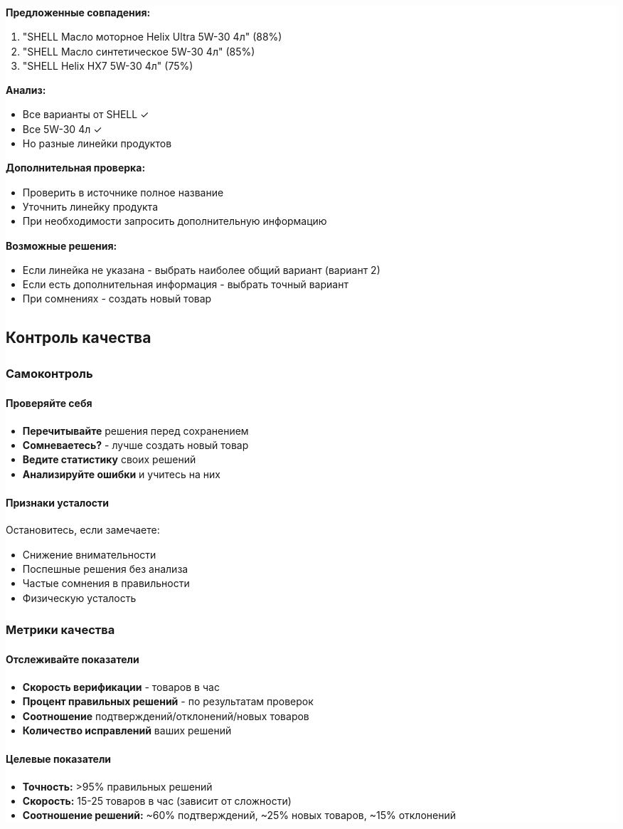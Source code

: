 **Предложенные совпадения:**

1. "SHELL Масло моторное Helix Ultra 5W-30 4л" (88%)
2. "SHELL Масло синтетическое 5W-30 4л" (85%)
3. "SHELL Helix HX7 5W-30 4л" (75%)

**Анализ:**

- Все варианты от SHELL ✓
- Все 5W-30 4л ✓
- Но разные линейки продуктов

**Дополнительная проверка:**

- Проверить в источнике полное название
- Уточнить линейку продукта
- При необходимости запросить дополнительную информацию

**Возможные решения:**

- Если линейка не указана - выбрать наиболее общий вариант (вариант 2)
- Если есть дополнительная информация - выбрать точный вариант
- При сомнениях - создать новый товар

## Контроль качества

### Самоконтроль

#### Проверяйте себя

- **Перечитывайте** решения перед сохранением
- **Сомневаетесь?** - лучше создать новый товар
- **Ведите статистику** своих решений
- **Анализируйте ошибки** и учитесь на них

#### Признаки усталости

Остановитесь, если замечаете:

- Снижение внимательности
- Поспешные решения без анализа
- Частые сомнения в правильности
- Физическую усталость

### Метрики качества

#### Отслеживайте показатели

- **Скорость верификации** - товаров в час
- **Процент правильных решений** - по результатам проверок
- **Соотношение** подтверждений/отклонений/новых товаров
- **Количество исправлений** ваших решений

#### Целевые показатели

- **Точность:** >95% правильных решений
- **Скорость:** 15-25 товаров в час (зависит от сложности)
- **Соотношение решений:** ~60% подтверждений, ~25% новых товаров, ~15% отклонений
